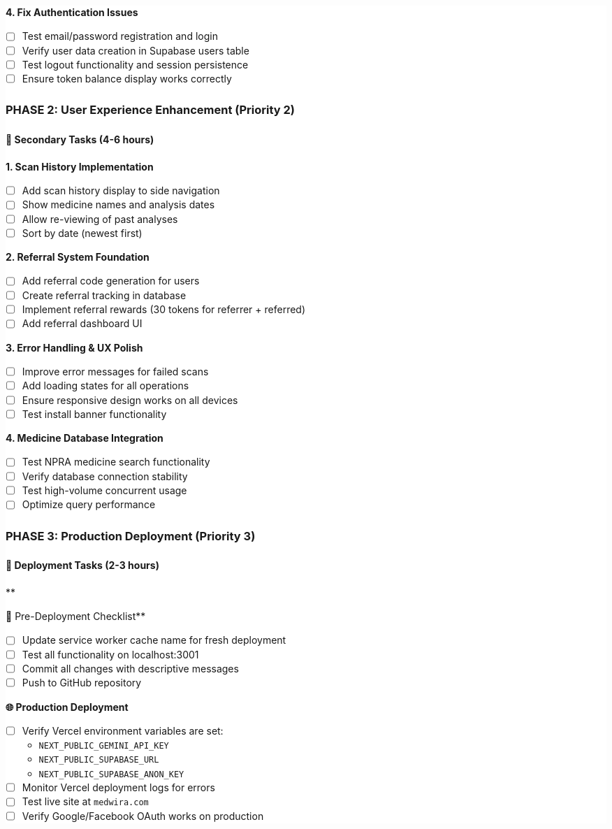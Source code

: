 **4. Fix Authentication Issues**
- [ ] Test email/password registration and login
- [ ] Verify user data creation in Supabase users table
- [ ] Test logout functionality and session persistence
- [ ] Ensure token balance display works correctly

### PHASE 2: User Experience Enhancement (Priority 2)

#### 🔧 Secondary Tasks (4-6 hours)

**1. Scan History Implementation**
- [ ] Add scan history display to side navigation
- [ ] Show medicine names and analysis dates
- [ ] Allow re-viewing of past analyses
- [ ] Sort by date (newest first)

**2. Referral System Foundation**
- [ ] Add referral code generation for users
- [ ] Create referral tracking in database
- [ ] Implement referral rewards (30 tokens for referrer + referred)
- [ ] Add referral dashboard UI

**3. Error Handling & UX Polish**
- [ ] Improve error messages for failed scans
- [ ] Add loading states for all operations
- [ ] Ensure responsive design works on all devices
- [ ] Test install banner functionality

**4. Medicine Database Integration**
- [ ] Test NPRA medicine search functionality
- [ ] Verify database connection stability
- [ ] Test high-volume concurrent usage
- [ ] Optimize query performance

### PHASE 3: Production Deployment (Priority 3)

#### 🚀 Deployment Tasks (2-3 hours)

**

📝 Pre-Deployment Checklist**
- [ ] Update service worker cache name for fresh deployment
- [ ] Test all functionality on localhost:3001
- [ ] Commit all changes with descriptive messages
- [ ] Push to GitHub repository

**🌐 Production Deployment**
- [ ] Verify Vercel environment variables are set:
  - `NEXT_PUBLIC_GEMINI_API_KEY`
  - `NEXT_PUBLIC_SUPABASE_URL` 
  - `NEXT_PUBLIC_SUPABASE_ANON_KEY`
- [ ] Monitor Vercel deployment logs for errors
- [ ] Test live site at `medwira.com`
- [ ] Verify Google/Facebook OAuth works on production
